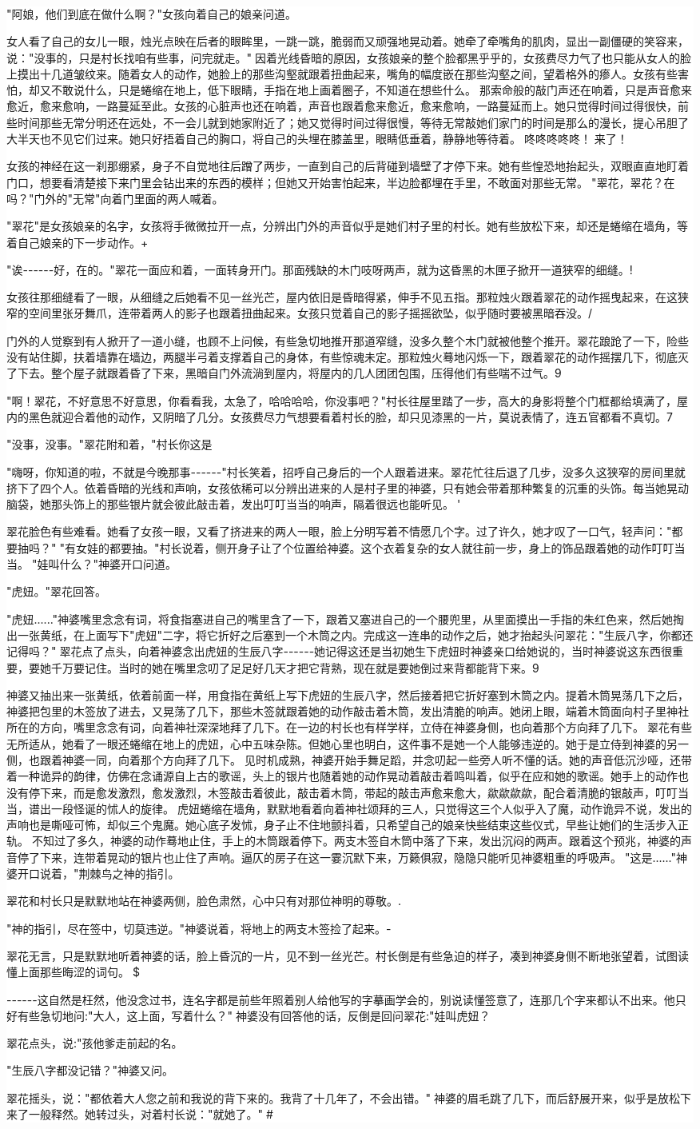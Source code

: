 "阿娘，他们到底在做什么啊？"女孩向着自己的娘亲问道。

女人看了自己的女儿一眼，烛光点映在后者的眼眸里，一跳一跳，脆弱而又顽强地晃动着。她牵了牵嘴角的肌肉，显出一副僵硬的笑容来，说："没事的，只是村长找咱有些事，问完就走。" 因着光线昏暗的原因，女孩娘亲的整个脸都黑乎乎的，女孩费尽力气了也只能从女人的脸上摸出十几道皱纹来。随着女人的动作，她脸上的那些沟壑就跟着扭曲起来，嘴角的幅度嵌在那些沟壑之间，望着格外的瘆人。女孩有些害怕，却又不敢说什么，只是蜷缩在地上，低下眼睛，手指在地上画着圈子，不知道在想些什么。 那索命般的敲门声还在响着，只是声音愈来愈近，愈来愈响，一路蔓延至此。女孩的心脏声也还在响着，声音也跟着愈来愈近，愈来愈响，一路蔓延而上。她只觉得时间过得很快，前些时间那些无常分明还在远处，不一会儿就到她家附近了；她又觉得时间过得很慢，等待无常敲她们家门的时间是那么的漫长，提心吊胆了大半天也不见它们过来。她只好捂着自己的胸口，将自己的头埋在膝盖里，眼睛低垂着，静静地等待着。 咚咚咚咚咚！ 来了！

女孩的神经在这一刹那绷紧，身子不自觉地往后蹭了两步，一直到自己的后背碰到墙壁了才停下来。她有些惶恐地抬起头，双眼直直地盯着门口，想要看清楚接下来门里会钻出来的东西的模样；但她又开始害怕起来，半边脸都埋在手里，不敢面对那些无常。 "翠花，翠花？在吗？"门外的"无常"向着门里面的两人喊着。

"翠花"是女孩娘亲的名字，女孩将手微微拉开一点，分辨出门外的声音似乎是她们村子里的村长。她有些放松下来，却还是蜷缩在墙角，等着自己娘亲的下一步动作。+

"诶------好，在的。"翠花一面应和着，一面转身开门。那面残缺的木门吱呀两声，就为这昏黑的木匣子掀开一道狭窄的细缝。!

女孩往那细缝看了一眼，从细缝之后她看不见一丝光芒，屋内依旧是昏暗得紧，伸手不见五指。那粒烛火跟着翠花的动作摇曳起来，在这狭窄的空间里张牙舞爪，连带着两人的影子也跟着扭曲起来。女孩只觉着自己的影子摇摇欲坠，似乎随时要被黑暗吞没。/

门外的人觉察到有人掀开了一道小缝，也顾不上问候，有些急切地推开那道窄缝，没多久整个木门就被他整个推开。翠花踉跄了一下，险些没有站住脚，扶着墙靠在墙边，两腿半弓着支撑着自己的身体，有些惊魂未定。那粒烛火蓦地闪烁一下，跟着翠花的动作摇摆几下，彻底灭了下去。整个屋子就跟着昏了下来，黑暗自门外流淌到屋内，将屋内的几人团团包围，压得他们有些喘不过气。9

"啊！翠花，不好意思不好意思，你看看我，太急了，哈哈哈哈，你没事吧？"村长往屋里踏了一步，高大的身影将整个门框都给填满了，屋内的黑色就迎合着他的动作，又阴暗了几分。女孩费尽力气想要看着村长的脸，却只见漆黑的一片，莫说表情了，连五官都看不真切。7

"没事，没事。"翠花附和着，"村长你这是

"嗨呀，你知道的啦，不就是今晚那事------"村长笑着，招呼自己身后的一个人跟着进来。翠花忙往后退了几步，没多久这狭窄的房间里就挤下了四个人。依着昏暗的光线和声响，女孩依稀可以分辨出进来的人是村子里的神婆，只有她会带着那种繁复的沉重的头饰。每当她晃动脑袋，她那头饰上的那些银片就会彼此敲击着，发出叮叮当当的响声，隔着很远也能听见。 '

翠花脸色有些难看。她看了女孩一眼，又看了挤进来的两人一眼，脸上分明写着不情愿几个字。过了许久，她才叹了一口气，轻声问："都要抽吗？" "有女娃的都要抽。"村长说着，侧开身子让了个位置给神婆。这个衣着复杂的女人就往前一步，身上的饰品跟着她的动作叮叮当当。 "娃叫什么？"神婆开口问道。

"虎妞。"翠花回答。

"虎妞......"神婆嘴里念念有词，将食指塞进自己的嘴里含了一下，跟着又塞进自己的一个腰兜里，从里面摸出一手指的朱红色来，然后她掏出一张黄纸，在上面写下"虎妞"二字，将它折好之后塞到一个木筒之内。完成这一连串的动作之后，她才抬起头问翠花："生辰八字，你都还记得吗？" 翠花点了点头，向着神婆念出虎妞的生辰八字------她记得这还是当初她生下虎妞时神婆亲口给她说的，当时神婆说这东西很重要，要她千万要记住。当时的她在嘴里念叨了足足好几天才把它背熟，现在就是要她倒过来背都能背下来。9

神婆又抽出来一张黄纸，依着前面一样，用食指在黄纸上写下虎妞的生辰八字，然后接着把它折好塞到木筒之内。提着木筒晃荡几下之后，神婆把包里的木签放了进去，又晃荡了几下，那些木签就跟着她的动作敲击着木筒，发出清脆的响声。她闭上眼，端着木筒面向村子里神社所在的方向，嘴里念念有词，向着神社深深地拜了几下。在一边的村长也有样学样，立侍在神婆身侧，也向着那个方向拜了几下。 翠花有些无所适从，她看了一眼还蜷缩在地上的虎妞，心中五味杂陈。但她心里也明白，这件事不是她一个人能够违逆的。她于是立侍到神婆的另一侧，也跟着神婆一同，向着那个方向拜了几下。 见时机成熟，神婆开始手舞足蹈，并念叨起一些旁人听不懂的话。她的声音低沉沙哑，还带着一种诡异的韵律，仿佛在念诵源自上古的歌谣，头上的银片也随着她的动作晃动着敲击着鸣叫着，似乎在应和她的歌谣。她手上的动作也没有停下来，而是愈发激烈，愈发激烈，木签敲击着彼此，敲击着木筒，带起的敲击声愈来愈大，歘歘歘歘，配合着清脆的银敲声，叮叮当当，谱出一段怪诞的怵人的旋律。 虎妞蜷缩在墙角，默默地看着向着神社颂拜的三人，只觉得这三个人似乎入了魔，动作诡异不说，发出的声响也是嘶哑可怖，却似三个鬼魔。她心底子发怵，身子止不住地颤抖着，只希望自己的娘亲快些结束这些仪式，早些让她们的生活步入正轨。 不知过了多久，神婆的动作蓦地止住，手上的木筒跟着停下。两支木签自木筒中落了下来，发出沉闷的两声。跟着这个预兆，神婆的声音停了下来，连带着晃动的银片也止住了声响。逼仄的房子在这一霎沉默下来，万籁俱寂，隐隐只能听见神婆粗重的呼吸声。 "这是......"神婆开口说着，"荆棘鸟之神的指引。

翠花和村长只是默默地站在神婆两侧，脸色肃然，心中只有对那位神明的尊敬。.

"神的指引，尽在签中，切莫违逆。"神婆说着，将地上的两支木签捡了起来。-

翠花无言，只是默默地听着神婆的话，脸上昏沉的一片，见不到一丝光芒。村长倒是有些急迫的样子，凑到神婆身侧不断地张望着，试图读懂上面那些晦涩的词句。 $

------这自然是枉然，他没念过书，连名字都是前些年照着别人给他写的字摹画学会的，别说读懂签意了，连那几个字来都认不出来。他只好有些急切地问:"大人，这上面，写着什么？" 神婆没有回答他的话，反倒是回问翠花:"娃叫虎妞？

翠花点头，说:"孩他爹走前起的名。

"生辰八字都没记错？"神婆又问。

翠花摇头，说："都依着大人您之前和我说的背下来的。我背了十几年了，不会出错。" 神婆的眉毛跳了几下，而后舒展开来，似乎是放松下来了一般释然。她转过头，对着村长说："就她了。" #
